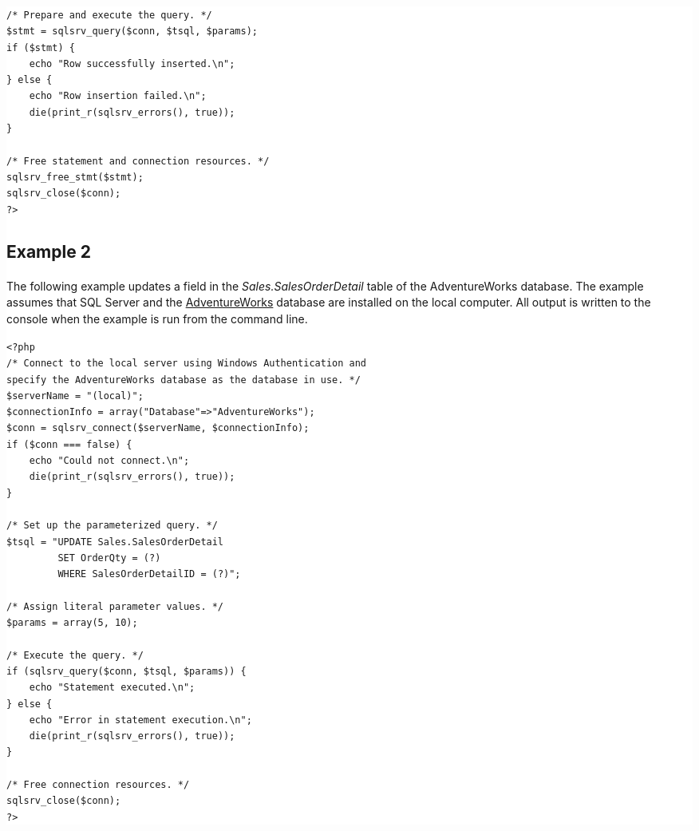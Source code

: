 ```  
/* Prepare and execute the query. */  
$stmt = sqlsrv_query($conn, $tsql, $params);  
if ($stmt) {  
    echo "Row successfully inserted.\n";  
} else {  
    echo "Row insertion failed.\n";  
    die(print_r(sqlsrv_errors(), true));  
}  
  
/* Free statement and connection resources. */  
sqlsrv_free_stmt($stmt);  
sqlsrv_close($conn);  
?>  
```  
  
## Example 2  
The following example updates a field in the *Sales.SalesOrderDetail* table of the AdventureWorks database. The example assumes that SQL Server and the [AdventureWorks](https://github.com/Microsoft/sql-server-samples/tree/master/samples/databases/adventure-works) database are installed on the local computer. All output is written to the console when the example is run from the command line.  
  
```  
<?php  
/* Connect to the local server using Windows Authentication and  
specify the AdventureWorks database as the database in use. */  
$serverName = "(local)";  
$connectionInfo = array("Database"=>"AdventureWorks");  
$conn = sqlsrv_connect($serverName, $connectionInfo);  
if ($conn === false) {  
    echo "Could not connect.\n";  
    die(print_r(sqlsrv_errors(), true));  
}  
  
/* Set up the parameterized query. */  
$tsql = "UPDATE Sales.SalesOrderDetail   
         SET OrderQty = (?)   
         WHERE SalesOrderDetailID = (?)";  
  
/* Assign literal parameter values. */  
$params = array(5, 10);  
  
/* Execute the query. */  
if (sqlsrv_query($conn, $tsql, $params)) {  
    echo "Statement executed.\n";  
} else {  
    echo "Error in statement execution.\n";  
    die(print_r(sqlsrv_errors(), true));  
}  
  
/* Free connection resources. */  
sqlsrv_close($conn);  
?>  
```  
  